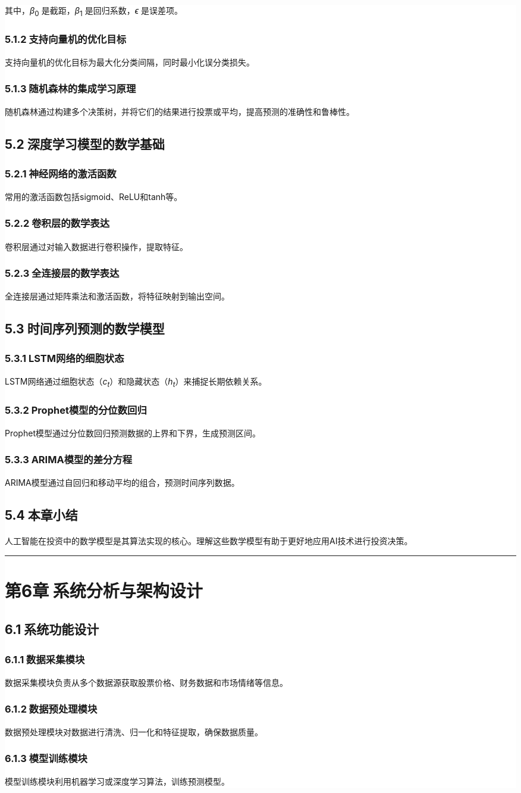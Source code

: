 其中，$\beta_0$ 是截距，$\beta_1$ 是回归系数，$\epsilon$ 是误差项。

### 5.1.2 支持向量机的优化目标
支持向量机的优化目标为最大化分类间隔，同时最小化误分类损失。

### 5.1.3 随机森林的集成学习原理
随机森林通过构建多个决策树，并将它们的结果进行投票或平均，提高预测的准确性和鲁棒性。

## 5.2 深度学习模型的数学基础

### 5.2.1 神经网络的激活函数
常用的激活函数包括sigmoid、ReLU和tanh等。

### 5.2.2 卷积层的数学表达
卷积层通过对输入数据进行卷积操作，提取特征。

### 5.2.3 全连接层的数学表达
全连接层通过矩阵乘法和激活函数，将特征映射到输出空间。

## 5.3 时间序列预测的数学模型

### 5.3.1 LSTM网络的细胞状态
LSTM网络通过细胞状态（$c_t$）和隐藏状态（$h_t$）来捕捉长期依赖关系。

### 5.3.2 Prophet模型的分位数回归
Prophet模型通过分位数回归预测数据的上界和下界，生成预测区间。

### 5.3.3 ARIMA模型的差分方程
ARIMA模型通过自回归和移动平均的组合，预测时间序列数据。

## 5.4 本章小结
人工智能在投资中的数学模型是其算法实现的核心。理解这些数学模型有助于更好地应用AI技术进行投资决策。

---

# 第6章 系统分析与架构设计

## 6.1 系统功能设计

### 6.1.1 数据采集模块
数据采集模块负责从多个数据源获取股票价格、财务数据和市场情绪等信息。

### 6.1.2 数据预处理模块
数据预处理模块对数据进行清洗、归一化和特征提取，确保数据质量。

### 6.1.3 模型训练模块
模型训练模块利用机器学习或深度学习算法，训练预测模型。
